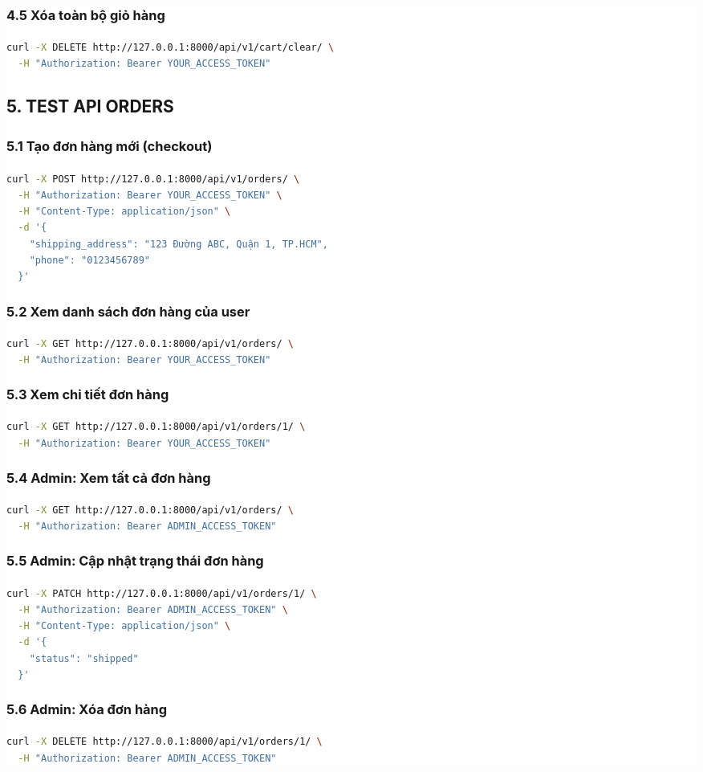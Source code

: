 ### 4.5 Xóa toàn bộ giỏ hàng
```bash
curl -X DELETE http://127.0.0.1:8000/api/v1/cart/clear/ \
  -H "Authorization: Bearer YOUR_ACCESS_TOKEN"
```

## 5. TEST API ORDERS

### 5.1 Tạo đơn hàng mới (checkout)
```bash
curl -X POST http://127.0.0.1:8000/api/v1/orders/ \
  -H "Authorization: Bearer YOUR_ACCESS_TOKEN" \
  -H "Content-Type: application/json" \
  -d '{
    "shipping_address": "123 Đường ABC, Quận 1, TP.HCM",
    "phone": "0123456789"
  }'
```

### 5.2 Xem danh sách đơn hàng của user
```bash
curl -X GET http://127.0.0.1:8000/api/v1/orders/ \
  -H "Authorization: Bearer YOUR_ACCESS_TOKEN"
```

### 5.3 Xem chi tiết đơn hàng
```bash
curl -X GET http://127.0.0.1:8000/api/v1/orders/1/ \
  -H "Authorization: Bearer YOUR_ACCESS_TOKEN"
```

### 5.4 Admin: Xem tất cả đơn hàng
```bash
curl -X GET http://127.0.0.1:8000/api/v1/orders/ \
  -H "Authorization: Bearer ADMIN_ACCESS_TOKEN"
```

### 5.5 Admin: Cập nhật trạng thái đơn hàng
```bash
curl -X PATCH http://127.0.0.1:8000/api/v1/orders/1/ \
  -H "Authorization: Bearer ADMIN_ACCESS_TOKEN" \
  -H "Content-Type: application/json" \
  -d '{
    "status": "shipped"
  }'
```

### 5.6 Admin: Xóa đơn hàng
```bash
curl -X DELETE http://127.0.0.1:8000/api/v1/orders/1/ \
  -H "Authorization: Bearer ADMIN_ACCESS_TOKEN"
```
